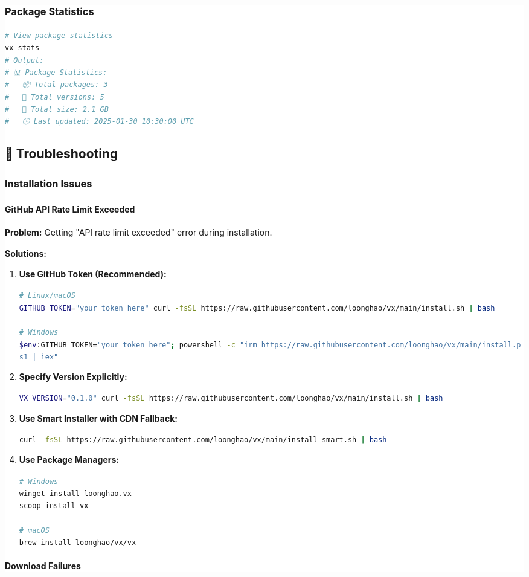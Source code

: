 ### Package Statistics
```bash
# View package statistics
vx stats
# Output:
# 📊 Package Statistics:
#   📦 Total packages: 3
#   🔢 Total versions: 5
#   💾 Total size: 2.1 GB
#   🕒 Last updated: 2025-01-30 10:30:00 UTC
```

## 🔧 Troubleshooting

### Installation Issues

#### GitHub API Rate Limit Exceeded

**Problem:** Getting "API rate limit exceeded" error during installation.

**Solutions:**
1. **Use GitHub Token (Recommended):**
   ```bash
   # Linux/macOS
   GITHUB_TOKEN="your_token_here" curl -fsSL https://raw.githubusercontent.com/loonghao/vx/main/install.sh | bash

   # Windows
   $env:GITHUB_TOKEN="your_token_here"; powershell -c "irm https://raw.githubusercontent.com/loonghao/vx/main/install.ps1 | iex"
   ```

2. **Specify Version Explicitly:**
   ```bash
   VX_VERSION="0.1.0" curl -fsSL https://raw.githubusercontent.com/loonghao/vx/main/install.sh | bash
   ```

3. **Use Smart Installer with CDN Fallback:**
   ```bash
   curl -fsSL https://raw.githubusercontent.com/loonghao/vx/main/install-smart.sh | bash
   ```

4. **Use Package Managers:**
   ```bash
   # Windows
   winget install loonghao.vx
   scoop install vx

   # macOS
   brew install loonghao/vx/vx
   ```

#### Download Failures
